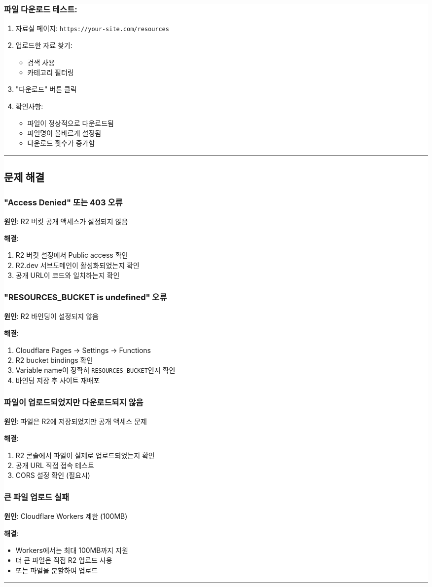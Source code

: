 ### 파일 다운로드 테스트:

1. 자료실 페이지: `https://your-site.com/resources`

2. 업로드한 자료 찾기:
   - 검색 사용
   - 카테고리 필터링

3. "다운로드" 버튼 클릭

4. 확인사항:
   - 파일이 정상적으로 다운로드됨
   - 파일명이 올바르게 설정됨
   - 다운로드 횟수가 증가함

---

## 문제 해결

### "Access Denied" 또는 403 오류

**원인**: R2 버킷 공개 액세스가 설정되지 않음

**해결**:
1. R2 버킷 설정에서 Public access 확인
2. R2.dev 서브도메인이 활성화되었는지 확인
3. 공개 URL이 코드와 일치하는지 확인

### "RESOURCES_BUCKET is undefined" 오류

**원인**: R2 바인딩이 설정되지 않음

**해결**:
1. Cloudflare Pages → Settings → Functions
2. R2 bucket bindings 확인
3. Variable name이 정확히 `RESOURCES_BUCKET`인지 확인
4. 바인딩 저장 후 사이트 재배포

### 파일이 업로드되었지만 다운로드되지 않음

**원인**: 파일은 R2에 저장되었지만 공개 액세스 문제

**해결**:
1. R2 콘솔에서 파일이 실제로 업로드되었는지 확인
2. 공개 URL 직접 접속 테스트
3. CORS 설정 확인 (필요시)

### 큰 파일 업로드 실패

**원인**: Cloudflare Workers 제한 (100MB)

**해결**:
- Workers에서는 최대 100MB까지 지원
- 더 큰 파일은 직접 R2 업로드 사용
- 또는 파일을 분할하여 업로드

---